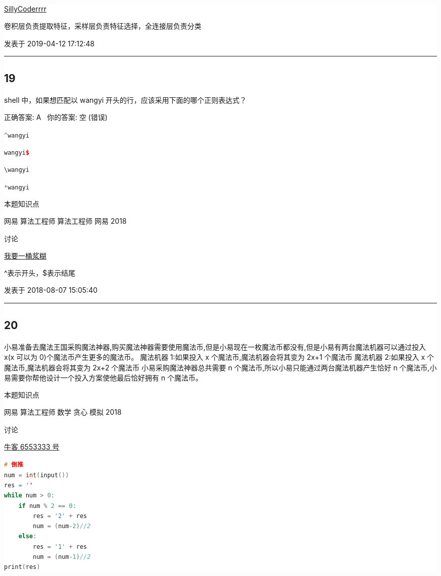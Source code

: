 [SillyCoderrrr](https://www.nowcoder.com/profile/82899155)

卷积层负责提取特征，采样层负责特征选择，全连接层负责分类

发表于 2019-04-12 17:12:48

* * *

## 19

shell 中，如果想匹配以 wangyi 开头的行，应该采用下面的哪个正则表达式？

正确答案: A   你的答案: 空 (错误)

```cpp
^wangyi
```

```cpp
wangyi$
```

```cpp
\wangyi
```

```cpp
*wangyi
```

本题知识点

网易 算法工程师 算法工程师 网易 2018

讨论

[我要一桶浆糊](https://www.nowcoder.com/profile/384439973)

^表示开头，$表示结尾

发表于 2018-08-07 15:05:40

* * *

## 20

小易准备去魔法王国采购魔法神器,购买魔法神器需要使用魔法币,但是小易现在一枚魔法币都没有,但是小易有两台魔法机器可以通过投入 x(x 可以为 0)个魔法币产生更多的魔法币。
魔法机器 1:如果投入 x 个魔法币,魔法机器会将其变为 2x+1 个魔法币
魔法机器 2:如果投入 x 个魔法币,魔法机器会将其变为 2x+2 个魔法币
小易采购魔法神器总共需要 n 个魔法币,所以小易只能通过两台魔法机器产生恰好 n 个魔法币,小易需要你帮他设计一个投入方案使他最后恰好拥有 n 个魔法币。

本题知识点

网易 算法工程师 数学 贪心 模拟 2018

讨论

[牛客 6553333 号](https://www.nowcoder.com/profile/6553333)

```cpp
# 倒推
num = int(input())
res = '' 
while num > 0:  
    if num % 2 == 0:  
        res = '2' + res
        num = (num-2)//2  
    else:  
        res = '1' + res
        num = (num-1)//2
print(res)
```
